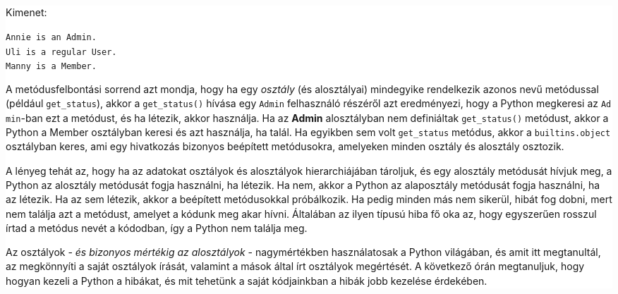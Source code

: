 ```py
```

Kimenet:

```txt
Annie is an Admin.
Uli is a regular User.
Manny is a Member.
```


A metódusfelbontási sorrend azt mondja, hogy ha egy _osztály_ (és alosztályai) mindegyike rendelkezik azonos nevű metódussal (például `get_status`), akkor a `get_status()` hívása egy `Admin` felhasználó részéről azt eredményezi, hogy a Python megkeresi az `Admin`-ban ezt a metódust, és ha létezik, akkor használja. Ha az __Admin__ alosztályban nem definiáltak `get_status()` metódust, akkor a Python a Member osztályban keresi és azt használja, ha talál. Ha egyikben sem volt `get_status` metódus, akkor a `builtins.object` osztályban keres, ami egy hivatkozás bizonyos beépített metódusokra, amelyeken minden osztály és alosztály osztozik.

A lényeg tehát az, hogy ha az adatokat osztályok és alosztályok hierarchiájában tároljuk, és egy alosztály metódusát hívjuk meg, a Python az alosztály metódusát fogja használni, ha létezik. Ha nem, akkor a Python az alaposztály metódusát fogja használni, ha az létezik. Ha az sem létezik, akkor a beépített metódusokkal próbálkozik. Ha pedig minden más nem sikerül, hibát fog dobni, mert nem találja azt a metódust, amelyet a kódunk meg akar hívni. Általában az ilyen típusú hiba fő oka az, hogy egyszerűen rosszul írtad a metódus nevét a kódodban, így a Python nem találja meg.

Az osztályok - _és bizonyos mértékig az alosztályok_ - nagymértékben használatosak a Python világában, és amit itt megtanultál, az megkönnyíti a saját osztályok írását, valamint a mások által írt osztályok megértését. A következő órán megtanuljuk, hogy hogyan kezeli a Python a hibákat, és mit tehetünk a saját kódjainkban a hibák jobb kezelése érdekében.